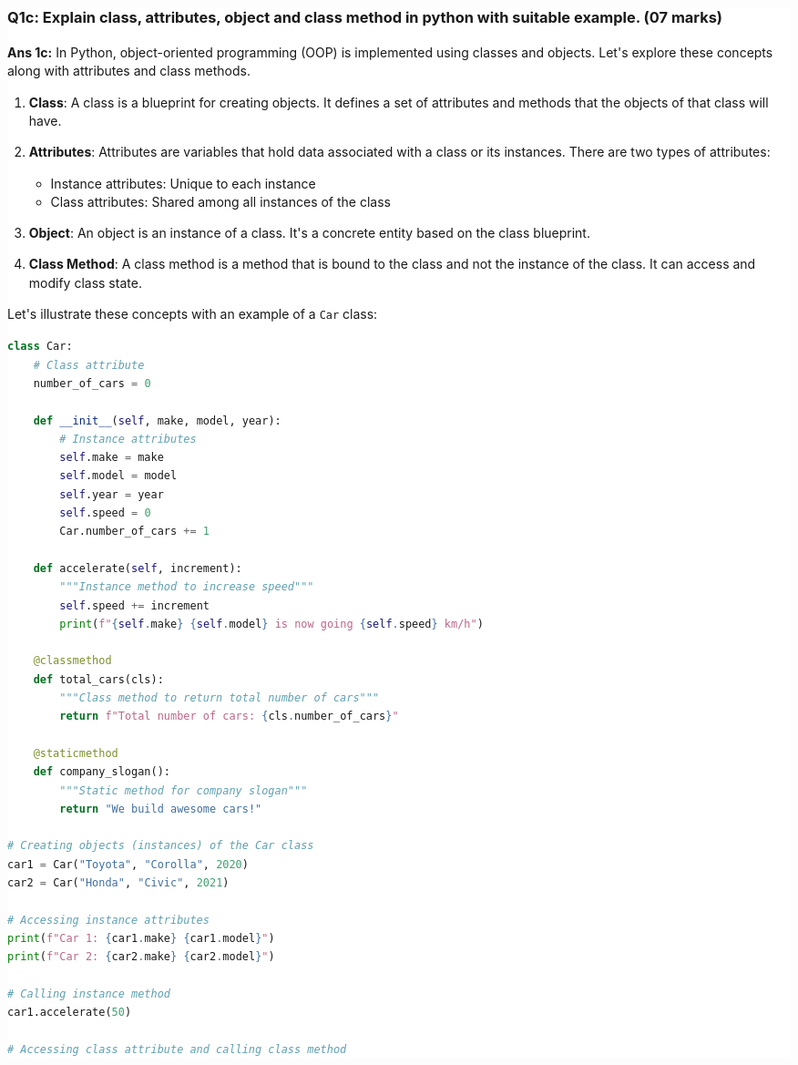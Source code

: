 ### Q1c: Explain class, attributes, object and class method in python with suitable example. (07 marks)

**Ans 1c:**
In Python, object-oriented programming (OOP) is implemented using classes and objects. Let's explore these concepts along with attributes and class methods.

1. **Class**:
   A class is a blueprint for creating objects. It defines a set of attributes and methods that the objects of that class will have.

2. **Attributes**:
   Attributes are variables that hold data associated with a class or its instances. There are two types of attributes:
   - Instance attributes: Unique to each instance
   - Class attributes: Shared among all instances of the class

3. **Object**:
   An object is an instance of a class. It's a concrete entity based on the class blueprint.

4. **Class Method**:
   A class method is a method that is bound to the class and not the instance of the class. It can access and modify class state.

Let's illustrate these concepts with an example of a `Car` class:

```python
class Car:
    # Class attribute
    number_of_cars = 0

    def __init__(self, make, model, year):
        # Instance attributes
        self.make = make
        self.model = model
        self.year = year
        self.speed = 0
        Car.number_of_cars += 1

    def accelerate(self, increment):
        """Instance method to increase speed"""
        self.speed += increment
        print(f"{self.make} {self.model} is now going {self.speed} km/h")

    @classmethod
    def total_cars(cls):
        """Class method to return total number of cars"""
        return f"Total number of cars: {cls.number_of_cars}"

    @staticmethod
    def company_slogan():
        """Static method for company slogan"""
        return "We build awesome cars!"

# Creating objects (instances) of the Car class
car1 = Car("Toyota", "Corolla", 2020)
car2 = Car("Honda", "Civic", 2021)

# Accessing instance attributes
print(f"Car 1: {car1.make} {car1.model}")
print(f"Car 2: {car2.make} {car2.model}")

# Calling instance method
car1.accelerate(50)

# Accessing class attribute and calling class method
```